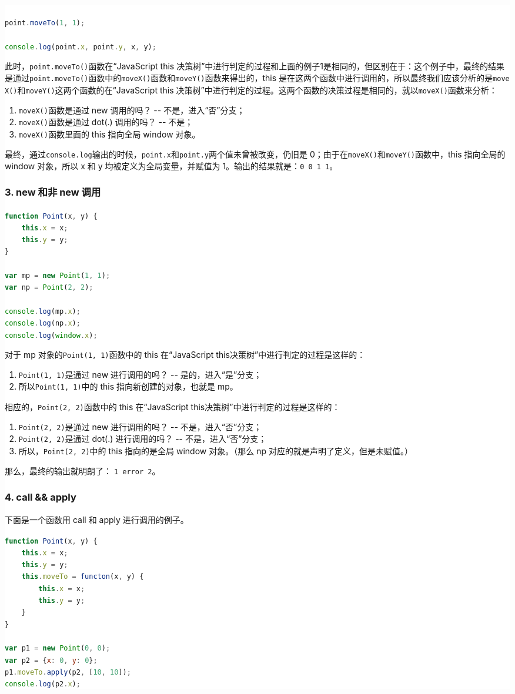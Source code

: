 ```JavaScript

point.moveTo(1, 1);

console.log(point.x, point.y, x, y);
```

此时，`point.moveTo()`函数在“JavaScript this 决策树”中进行判定的过程和上面的例子1是相同的，但区别在于：这个例子中，最终的结果是通过`point.moveTo()`函数中的`moveX()`函数和`moveY()`函数来得出的，this 是在这两个函数中进行调用的，所以最终我们应该分析的是`moveX()`和`moveY()`这两个函数的在“JavaScript this 决策树”中进行判定的过程。这两个函数的决策过程是相同的，就以`moveX()`函数来分析：

1. `moveX()`函数是通过 new 调用的吗？ -- 不是，进入“否”分支；
2. `moveX()`函数是通过 dot(.) 调用的吗？ -- 不是；
3. `moveX()`函数里面的 this 指向全局 window 对象。

最终，通过`console.log`输出的时候，`point.x`和`point.y`两个值未曾被改变，仍旧是 0；由于在`moveX()`和`moveY()`函数中，this 指向全局的 window 对象，所以 x 和 y 均被定义为全局变量，并赋值为 1。输出的结果就是：`0 0 1 1`。

### 3. new 和非 new 调用

```JavaScript
function Point(x, y) {
    this.x = x;
    this.y = y;
}

var mp = new Point(1, 1);
var np = Point(2, 2);

console.log(mp.x);
console.log(np.x);
console.log(window.x);
```

对于 mp 对象的`Point(1, 1)`函数中的 this 在“JavaScript this决策树”中进行判定的过程是这样的：

1. `Point(1, 1)`是通过 new 进行调用的吗？ -- 是的，进入“是”分支；
2. 所以`Point(1, 1)`中的 this 指向新创建的对象，也就是 mp。

相应的，`Point(2, 2)`函数中的 this 在“JavaScript this决策树”中进行判定的过程是这样的：

1. `Point(2, 2)`是通过 new 进行调用的吗？ -- 不是，进入“否”分支；
2. `Point(2, 2)`是通过 dot(.) 进行调用的吗？ -- 不是，进入“否”分支；
3. 所以，`Point(2, 2)`中的 this 指向的是全局 window 对象。（那么 np 对应的就是声明了定义，但是未赋值。）

那么，最终的输出就明朗了： `1 error 2`。

### 4. call && apply

下面是一个函数用 call 和 apply 进行调用的例子。

```JavaScript
function Point(x, y) {
    this.x = x;
    this.y = y;
    this.moveTo = functon(x, y) {
        this.x = x;
        this.y = y;
    }
}

var p1 = new Point(0, 0);
var p2 = {x: 0, y: 0};
p1.moveTo.apply(p2, [10, 10]);
console.log(p2.x);
```
